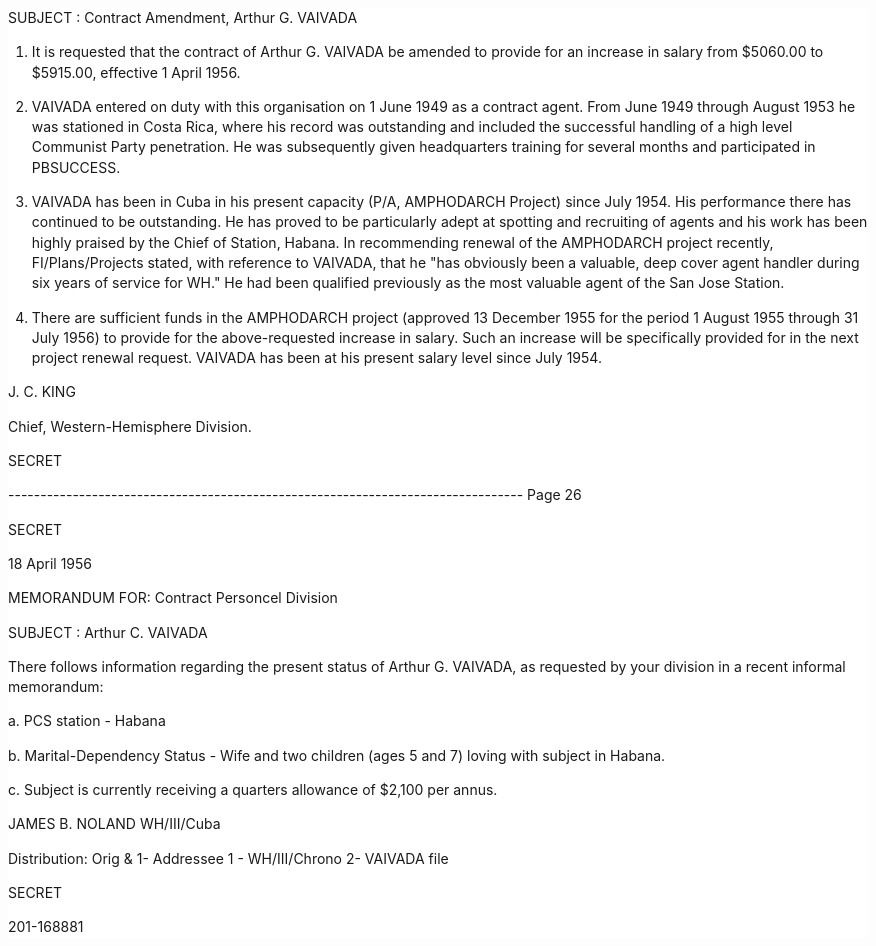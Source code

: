 SUBJECT : Contract Amendment, Arthur G. VAIVADA

1. It is requested that the contract of Arthur G. VAIVADA be amended to provide for an increase in salary from $5060.00 to $5915.00, effective 1 April 1956.

2. VAIVADA entered on duty with this organisation on 1 June 1949 as a contract agent. From June 1949 through August 1953 he was stationed in Costa Rica, where his record was outstanding and included the successful handling of a high level Communist Party penetration. He was subsequently given headquarters training for several months and participated in PBSUCCESS.

3. VAIVADA has been in Cuba in his present capacity (P/A, AMPHODARCH Project) since July 1954. His performance there has continued to be outstanding. He has proved to be particularly adept at spotting and recruiting of agents and his work has been highly praised by the Chief of Station, Habana. In recommending renewal of the AMPHODARCH project recently, FI/Plans/Projects stated, with reference to VAIVADA, that he "has obviously been a valuable, deep cover agent handler during six years of service for WH." He had been qualified previously as the most valuable agent of the San Jose Station.

4. There are sufficient funds in the AMPHODARCH project (approved 13 December 1955 for the period 1 August 1955 through 31 July 1956) to provide for the above-requested increase in salary. Such an increase will be specifically provided for in the next project renewal request. VAIVADA has been at his present salary level since July 1954.

J. C. KING

Chief, Western-Hemisphere Division.

SECRET


-------------------------------------------------------------------------------- Page 26

SECRET

18 April 1956

MEMORANDUM FOR: Contract Personcel Division

SUBJECT : Arthur C. VAIVADA

There follows information regarding the present status of Arthur G. VAIVADA, as requested by your division in a recent informal memorandum:

a. PCS station - Habana

b. Marital-Dependency Status - Wife and two children (ages 5 and 7) loving with subject in Habana.

c. Subject is currently receiving a quarters allowance of $2,100 per annus.

JAMES B. NOLAND
WH/III/Cuba

Distribution:
Orig & 1- Addressee
1 - WH/III/Chrono
2- VAIVADA file

SECRET

201-168881

